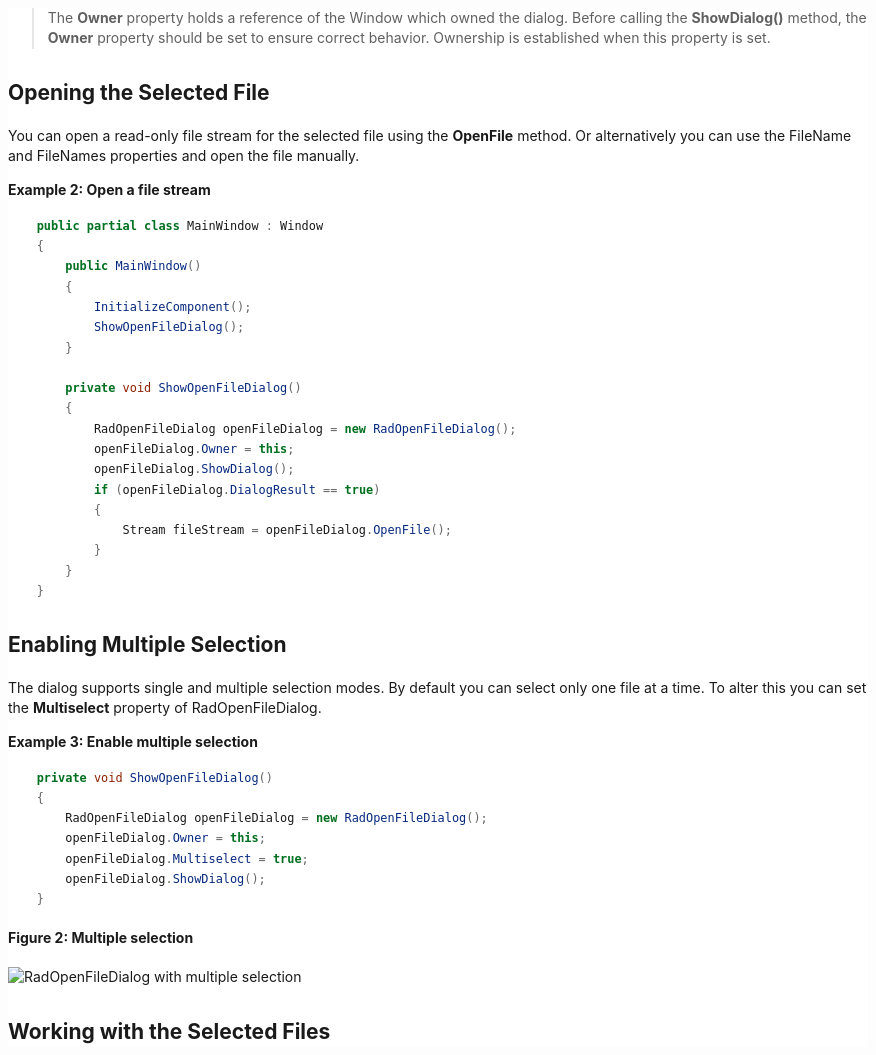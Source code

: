 > The __Owner__ property holds a reference of the Window which owned the dialog. Before calling the __ShowDialog()__ method, the __Owner__ property should be set to ensure correct behavior. Ownership is established when this property is set.   

## Opening the Selected File

You can open a read-only file stream for the selected file using the __OpenFile__ method. Or alternatively you can use the FileName and FileNames properties and open the file manually.

__Example 2: Open a file stream__
```C#
	public partial class MainWindow : Window
	{
		public MainWindow()
		{
			InitializeComponent();
			ShowOpenFileDialog();
		}

		private void ShowOpenFileDialog()
		{
			RadOpenFileDialog openFileDialog = new RadOpenFileDialog();
			openFileDialog.Owner = this;
			openFileDialog.ShowDialog();
			if (openFileDialog.DialogResult == true)
			{
				Stream fileStream = openFileDialog.OpenFile();
			}
		}
	}
```

## Enabling Multiple Selection

The dialog supports single and multiple selection modes. By default you can select only one file at a time. To alter this you can set the __Multiselect__ property of RadOpenFileDialog.

__Example 3: Enable multiple selection__
```C#
	private void ShowOpenFileDialog()
    {
        RadOpenFileDialog openFileDialog = new RadOpenFileDialog();
        openFileDialog.Owner = this;
        openFileDialog.Multiselect = true;
        openFileDialog.ShowDialog();       
    }
```

#### __Figure 2: Multiple selection__ 

![RadOpenFileDialog with multiple selection](images/radopenfiledialog-02.png)

## Working with the Selected Files
